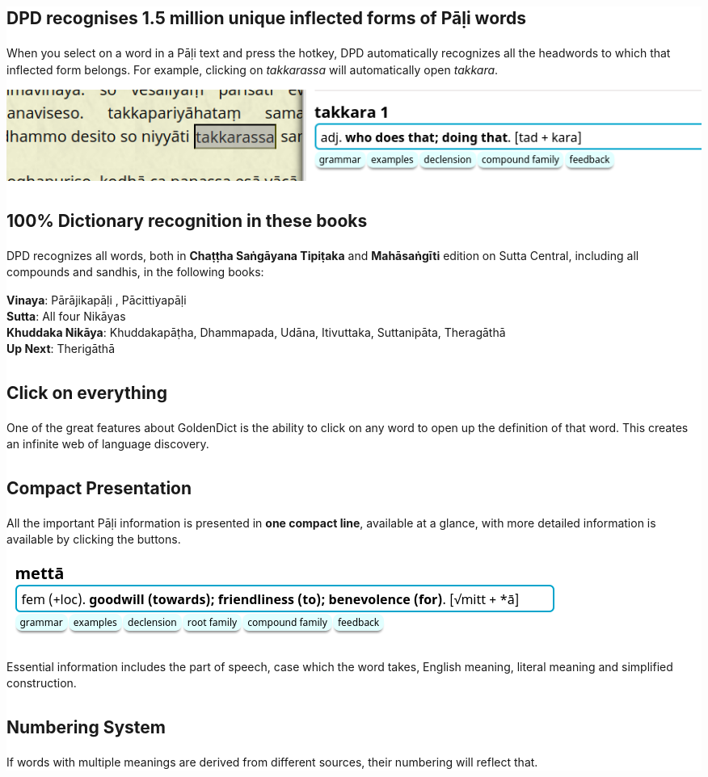 ## DPD recognises 1.5 million unique inflected forms of Pāḷi words

When you select on a word in a Pāḷi text and press the hotkey, DPD automatically recognizes all the headwords to which that inflected form belongs. For example, clicking on _takkarassa_ will automatically open _takkara_. 

![inflected forms](pics/features/inflected%20forms.png)

## 100% Dictionary recognition in these books

DPD recognizes all words, both in **Chaṭṭha Saṅgāyana Tipiṭaka** and **Mahāsaṅgīti** edition on Sutta Central, including all compounds and sandhis, in the following books:

**Vinaya**: Pārājikapāḷi , Pācittiyapāḷi \
**Sutta**: All four Nikāyas \
**Khuddaka Nikāya**: Khuddakapāṭha, Dhammapada, Udāna, Itivuttaka, Suttanipāta, Theragāthā \
**Up Next**: Therigāthā

## Click on everything

One of the great features about GoldenDict is the ability to click on any word to open up the definition of that word. This creates an infinite web of language discovery.

## Compact Presentation

All the important Pāḷi information is presented in **one compact line**, available at a glance, with more detailed information is available by clicking the buttons.

![compact line](pics/features/compact%20line.png)

Essential information includes the part of speech, case which the word takes, English meaning, literal meaning and simplified construction.

## Numbering System

If words with multiple meanings are derived from different sources, their numbering will reflect that. 
